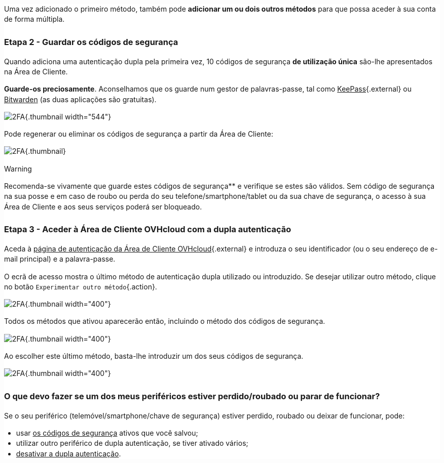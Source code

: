 Uma vez adicionado o primeiro método, também pode **adicionar um ou dois outros métodos** para que possa aceder à sua conta de forma múltipla.

### Etapa 2 - Guardar os códigos de segurança <a name="codes"></a>

Quando adiciona uma autenticação dupla pela primeira vez, 10 códigos de segurança **de utilização única** são-lhe apresentados na Área de Cliente.

**Guarde-os preciosamente**. Aconselhamos que os guarde num gestor de palavras-passe, tal como [KeePass](https://keepass.info/){.external} ou [Bitwarden](https://bitwarden.com/) (as duas aplicações são gratuitas).

![2FA](images/2024-005-backup-codes.png){.thumbnail width="544"}

Pode regenerar ou eliminar os códigos de segurança a partir da Área de Cliente:

![2FA](images/emergency-codes.png){.thumbnail}

> [!warning]
>
> Recomenda-se vivamente que guarde estes códigos de segurança** e verifique se estes são válidos.
> Sem código de segurança na sua posse e em caso de roubo ou perda do seu telefone/smartphone/tablet ou da sua chave de segurança, o acesso à sua Área de Cliente e aos seus serviços poderá ser bloqueado.
>

### Etapa 3 - Aceder à Área de Cliente OVHcloud com a dupla autenticação <a name="login-2fa"></a>

Aceda à [página de autenticação da Área de Cliente OVHcloud](/links/manager){.external} e introduza o seu identificador (ou o seu endereço de e-mail principal) e a palavra-passe.

O ecrã de acesso mostra o último método de autenticação dupla utilizado ou introduzido. Se desejar utilizar outro método, clique no botão `Experimentar outro método`{.action}.

![2FA](images/2024-007-log-in-01.png){.thumbnail width="400"}

Todos os métodos que ativou aparecerão então, incluindo o método dos códigos de segurança.

![2FA](images/2024-007-log-in-02.png){.thumbnail width="400"}

Ao escolher este último método, basta-lhe introduzir um dos seus códigos de segurança.

![2FA](images/2024-007-log-in-03.png){.thumbnail width="400"}

### O que devo fazer se um dos meus periféricos estiver perdido/roubado ou parar de funcionar? <a name="lost-device"></a>

Se o seu periférico (telemóvel/smartphone/chave de segurança) estiver perdido, roubado ou deixar de funcionar, pode:

- usar [os códigos de segurança](#codes) ativos que você salvou;
- utilizar outro periférico de dupla autenticação, se tiver ativado vários;
- [desativar a dupla autenticação](#disable-2fa).

